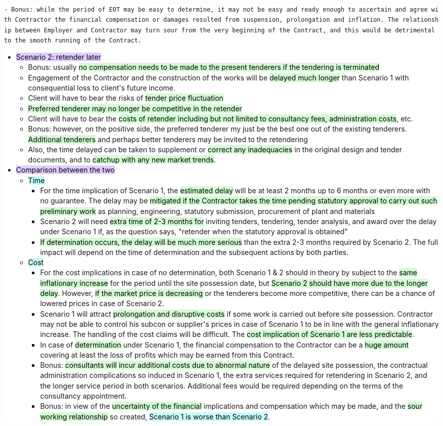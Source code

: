 	- Bonus: while the period of EOT may be easy to determine, it may not be easy and ready enough to ascertain and agree with Contractor the financial compensation or damages resulted from suspension, prolongation and inflation. The relationship between Employer and Contractor may turn sour from the very beginning of the Contract, and this would be detrimental to the smooth running of the Contract.
- <mark style="background: #D2B3FFA6;">Scenario 2: retender later</mark>
	- Bonus: usually <mark style="background: #BBFABBA6;">no compensation needs to be made to the present tenderers if the tendering is terminated</mark>
	- Engagement of the Contractor and the construction of the works will be <mark style="background: #BBFABBA6;">delayed much longer</mark> than Scenario 1 with consequential loss to client's future income.
	- Client will have to bear the risks of <mark style="background: #BBFABBA6;">tender price fluctuation</mark>
	- <mark style="background: #BBFABBA6;">Preferred tenderer may no longer be competitive in the retender</mark>
	- Client will have to bear the <mark style="background: #BBFABBA6;">costs of retender including but not limited to consultancy fees, administration costs</mark>, etc.
	- Bonus: however, on the positive side, the preferred tenderer my just be the best one out of the existing tenderers. <mark style="background: #BBFABBA6;">Additional tenderers</mark> and perhaps better tenderers may be invited to the retendering
	- Also, the time delayed can be taken to supplement or <mark style="background: #BBFABBA6;">correct any inadequacies</mark> in the original design and tender documents, and to <mark style="background: #BBFABBA6;">catchup with any new market trends</mark>.
- <mark style="background: #D2B3FFA6;">Comparison between the two</mark>
	- <mark style="background: #ABF7F7A6;">Time</mark>
		- For the time implication of Scenario 1, the <mark style="background: #BBFABBA6;">estimated delay</mark> will be at least 2 months up to 6 months or even more with no guarantee. The delay may be <mark style="background: #BBFABBA6;">mitigated if the Contractor takes the time pending statutory approval to carry out such preliminary work</mark> as planning, engineering, statutory submission, procurement of plant and materials
		- Scenario 2 will need <mark style="background: #BBFABBA6;">extra time of 2-3 months for</mark> inviting tenders, tendering, tender analysis, and award over the delay under Scenario 1 if, as the question says, "retender when the statutory approval is obtained"
		- <mark style="background: #BBFABBA6;">If determination occurs, the delay will be much more serious</mark> than the extra 2-3 months required by Scenario 2. The full impact will depend on the time of determination and the subsequent actions by both parties.
	- <mark style="background: #ABF7F7A6;">Cost</mark>
		- For the cost implications in case of no determination, both Scenario 1 & 2 should in theory by subject to the <mark style="background: #BBFABBA6;">same inflationary increase</mark> for the period until the site possession date, but <mark style="background: #BBFABBA6;">Scenario 2 should have more due to the longer delay</mark>. However, <mark style="background: #BBFABBA6;">if the market price is decreasing</mark> or the tenderers become more competitive, there can be a chance of lowered prices in case of Scenario 2.
		- Scenario 1 will attract <mark style="background: #BBFABBA6;">prolongation and disruptive costs</mark> if some work is carried out before site possession. Contractor may not be able to control his subcon or supplier's prices in case of Scenario 1 to be in line with the general inflationary increase. The handling of the cost claims will be difficult. The <mark style="background: #BBFABBA6;">cost implication of Scenario 1 are less predictable</mark>.
		- In case of <mark style="background: #BBFABBA6;">determination</mark> under Scenario 1, the financial compensation to the Contractor can be a <mark style="background: #BBFABBA6;">huge amount</mark> covering at least the loss of profits which may be earned from this Contract.
		- Bonus: <mark style="background: #BBFABBA6;">consultants will incur additional costs due to abnormal nature</mark> of the delayed site possession, the contractual administration complications so induced in Scenario 1, the extra services required for retendering in Scenario 2, and the longer service period in both scenarios. Additional fees would be required depending on the terms of the consultancy appointment.
		- Bonus: in view of the <mark style="background: #BBFABBA6;">uncertainty of the financial</mark> implications and compensation which may be made, and the <mark style="background: #BBFABBA6;">sour working relationship</mark> so created, <mark style="background: #ABF7F7A6;">Scenario 1 is worse than Scenario 2</mark>.